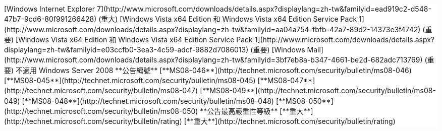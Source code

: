 </td>
<td style="border:1px solid black;">
[Windows Internet Explorer 7](http://www.microsoft.com/downloads/details.aspx?displaylang=zh-tw&familyid=ead919c2-d548-47b7-9cd6-80f991266428)  
(重大)
</td>
<td style="border:1px solid black;">
[Windows Vista x64 Edition 和 Windows Vista x64 Edition Service Pack 1](http://www.microsoft.com/downloads/details.aspx?displaylang=zh-tw&familyid=aa04a754-fbfb-42a7-89d2-14373e3f4742)  
(重要)
</td>
<td style="border:1px solid black;">
[Windows Vista x64 Edition 和 Windows Vista x64 Edition Service Pack 1](http://www.microsoft.com/downloads/details.aspx?displaylang=zh-tw&familyid=e03ccfb0-3ea3-4c59-adcf-9882d7086013)  
(重要)
</td>
<td style="border:1px solid black;">
[Windows Mail](http://www.microsoft.com/downloads/details.aspx?displaylang=zh-tw&familyid=3bf7eb8a-b347-4661-be2d-682adc713769)  
(重要)
</td>
<td style="border:1px solid black;">
不適用
</td>
</tr>
<tr>
<th colspan="7">
Windows Server 2008
</th>
</tr>
<tr>
<td style="border:1px solid black;">
**公告編號**
</td>
<td style="border:1px solid black;">
[**MS08-046**](http://technet.microsoft.com/security/bulletin/ms08-046)
</td>
<td style="border:1px solid black;">
[**MS08-045**](http://technet.microsoft.com/security/bulletin/ms08-045)
</td>
<td style="border:1px solid black;">
[**MS08-047**](http://technet.microsoft.com/security/bulletin/ms08-047)
</td>
<td style="border:1px solid black;">
[**MS08-049**](http://technet.microsoft.com/security/bulletin/ms08-049)
</td>
<td style="border:1px solid black;">
[**MS08-048**](http://technet.microsoft.com/security/bulletin/ms08-048)
</td>
<td style="border:1px solid black;">
[**MS08-050**](http://technet.microsoft.com/security/bulletin/ms08-050)
</td>
</tr>
<tr class="alternateRow">
<td style="border:1px solid black;">
**公告最高嚴重性等級**
</td>
<td style="border:1px solid black;">
[**重大**](http://technet.microsoft.com/security/bulletin/rating)
</td>
<td style="border:1px solid black;">
[**重大**](http://technet.microsoft.com/security/bulletin/rating)
</td>
<td style="border:1px solid black;">